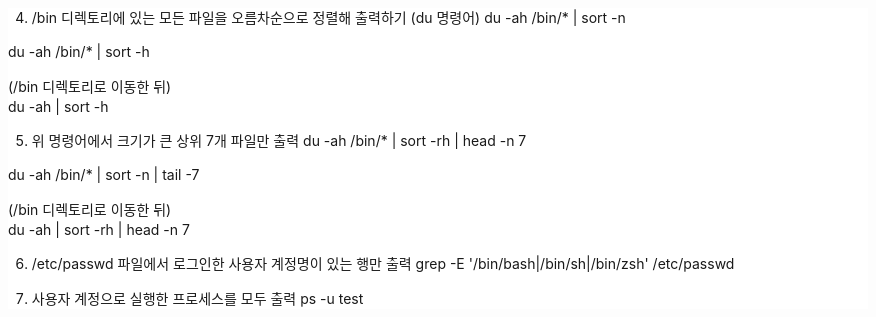 4. /bin 디렉토리에 있는 모든 파일을 오름차순으로 정렬해 출력하기 (du 명령어)
du -ah /bin/* | sort -n

du -ah /bin/* | sort -h   

(/bin 디렉토리로 이동한 뒤)   
du -ah | sort -h

5. 위 명령어에서 크기가 큰 상위 7개 파일만 출력
du -ah /bin/* | sort -rh | head -n 7  

du -ah /bin/* | sort -n | tail -7  

(/bin 디렉토리로 이동한 뒤)   
du -ah | sort -rh | head -n 7

6. /etc/passwd 파일에서 로그인한 사용자 계정명이 있는 행만 출력
grep -E '/bin/bash|/bin/sh|/bin/zsh' /etc/passwd

7. 사용자 계정으로 실행한 프로세스를 모두 출력
ps -u test
